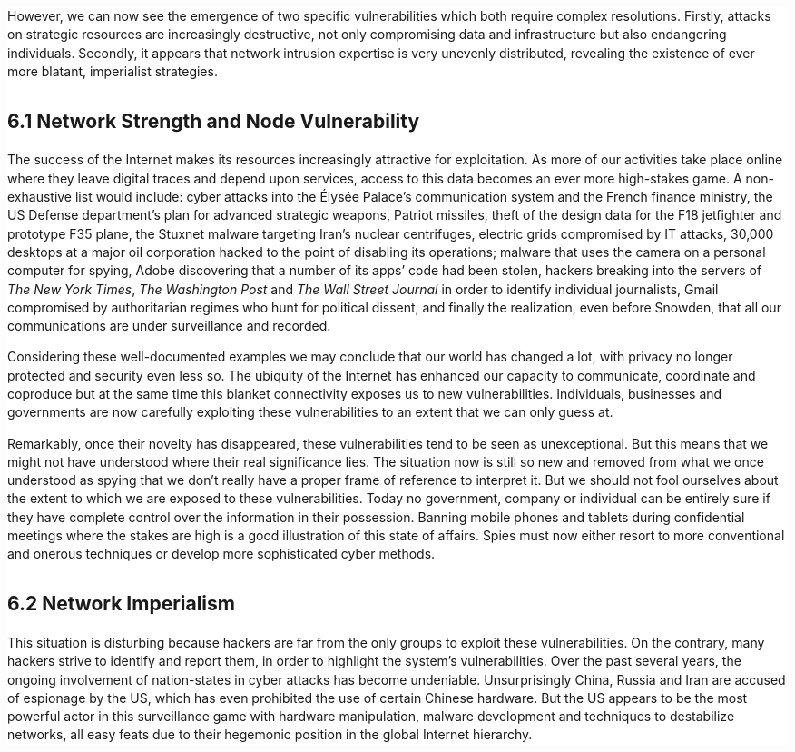 However, we can now see the emergence of two specific vulnerabilities
which both require complex resolutions. Firstly, attacks on strategic
resources are increasingly destructive, not only compromising data and
infrastructure but also endangering individuals. Secondly, it appears
that network intrusion expertise is very unevenly distributed, revealing
the existence of ever more blatant, imperialist strategies.

## 6.1 Network Strength and Node Vulnerability

The success of the Internet makes its resources increasingly
attractive for exploitation. As more of our activities take place online
where they leave digital traces and depend upon services, access to this
data becomes an ever more high-stakes game. A non-exhaustive list would
include: cyber attacks into the Élysée Palace’s communication system and
the French finance ministry, the US Defense department’s plan for
advanced strategic weapons, Patriot missiles, theft of the design data
for the F18 jetfighter and prototype F35 plane, the Stuxnet malware
targeting Iran’s nuclear centrifuges, electric grids compromised by IT
attacks, 30,000 desktops at a major oil corporation hacked to the point
of disabling its operations; malware that uses the camera on a personal
computer for spying, Adobe discovering that a number of its apps’ code
had been stolen, hackers breaking into the servers of *The New York
Times*, *The Washington Post* and *The Wall Street Journal* in order to
identify individual journalists, Gmail compromised by authoritarian
regimes who hunt for political dissent, and finally the realization,
even before Snowden, that all our communications are under surveillance
and recorded.

Considering these well-documented examples we may conclude that our
world has changed a lot, with privacy no longer protected and security
even less so. The ubiquity of the Internet has enhanced our capacity to
communicate, coordinate and coproduce but at the same time this blanket
connectivity exposes us to new vulnerabilities. Individuals, businesses
and governments are now carefully exploiting these vulnerabilities to an
extent that we can only guess at.

Remarkably, once their novelty has disappeared, these vulnerabilities
tend to be seen as unexceptional. But this means that we might not have
understood where their real significance lies. The situation now is
still so new and removed from what we once understood as spying that we
don’t really have a proper frame of reference to interpret it. But we
should not fool ourselves about the extent to which we are exposed to
these vulnerabilities. Today no government, company or individual can be
entirely sure if they have complete control over the information in
their possession. Banning mobile phones and tablets during confidential
meetings where the stakes are high is a good illustration of this state
of affairs. Spies must now either resort to more conventional and
onerous techniques or develop more sophisticated cyber methods.

## 6.2 Network Imperialism

This situation is disturbing because hackers are far from the only
groups to exploit these vulnerabilities. On the contrary, many hackers
strive to identify and report them, in order to highlight the system’s
vulnerabilities. Over the past several years, the ongoing involvement of
nation-states in cyber attacks has become undeniable. Unsurprisingly
China, Russia and Iran are accused of espionage by the US,
which has even prohibited the use of certain Chinese hardware. But the
US appears to be the most powerful actor in this surveillance
game with hardware manipulation, malware development and techniques to
destabilize networks, all easy feats due to their hegemonic position in
the global Internet hierarchy.
